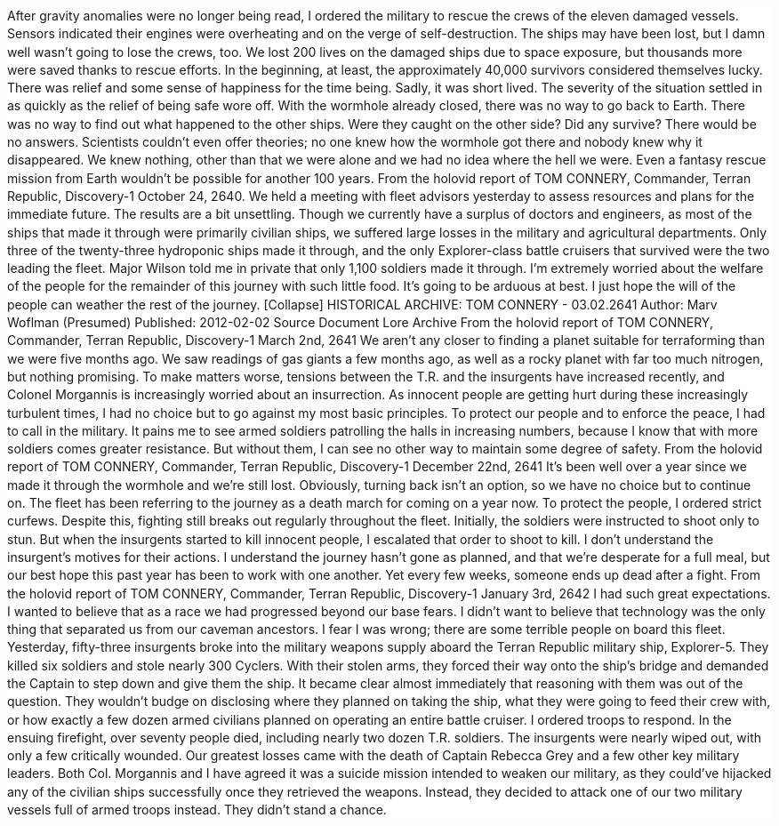 After gravity anomalies were no longer being read, I ordered the military to rescue the crews of the eleven damaged vessels. Sensors indicated their engines were overheating and on the verge of self-destruction. The ships may have been lost, but I damn well wasn’t going to lose the crews, too. We lost 200 lives on the damaged ships due to space exposure, but thousands more were saved thanks to rescue efforts.
In the beginning, at least, the approximately 40,000 survivors considered themselves lucky. There was relief and some sense of happiness for the time being. Sadly, it was short lived.
The severity of the situation settled in as quickly as the relief of being safe wore off. With the wormhole already closed, there was no way to go back to Earth. There was no way to find out what happened to the other ships. Were they caught on the other side? Did any survive? There would be no answers. Scientists couldn’t even offer theories; no one knew how the wormhole got there and nobody knew why it disappeared. We knew nothing, other than that we were alone and we had no idea where the hell we were.
Even a fantasy rescue mission from Earth wouldn’t be possible for another 100 years.
From the holovid report of TOM CONNERY, Commander, Terran Republic, Discovery-1 October 24, 2640.
We held a meeting with fleet advisors yesterday to assess resources and plans for the immediate future. The results are a bit unsettling. Though we currently have a surplus of doctors and engineers, as most of the ships that made it through were primarily civilian ships, we suffered large losses in the military and agricultural departments. Only three of the twenty-three hydroponic ships made it through, and the only Explorer-class battle cruisers that survived were the two leading the fleet. Major Wilson told me in private that only 1,100 soldiers made it through. I’m extremely worried about the welfare of the people for the remainder of this journey with such little food. It’s going to be arduous at best. I just hope the will of the people can weather the rest of the journey.
 [Collapse]  HISTORICAL ARCHIVE: TOM CONNERY - 03.02.2641
Author: Marv Woflman (Presumed)	Published: 2012-02-02	Source Document	Lore Archive
From the holovid report of TOM CONNERY, Commander, Terran Republic, Discovery-1 March 2nd, 2641
We aren’t any closer to finding a planet suitable for terraforming than we were five months ago. We saw readings of gas giants a few months ago, as well as a rocky planet with far too much nitrogen, but nothing promising. To make matters worse, tensions between the T.R. and the insurgents have increased recently, and Colonel Morgannis is increasingly worried about an insurrection. As innocent people are getting hurt during these increasingly turbulent times, I had no choice but to go against my most basic principles. To protect our people and to enforce the peace, I had to call in the military. It pains me to see armed soldiers patrolling the halls in increasing numbers, because I know that with more soldiers comes greater resistance. But without them, I can see no other way to maintain some degree of safety.
From the holovid report of TOM CONNERY, Commander, Terran Republic, Discovery-1 December 22nd, 2641
It’s been well over a year since we made it through the wormhole and we’re still lost. Obviously, turning back isn’t an option, so we have no choice but to continue on. The fleet has been referring to the journey as a death march for coming on a year now.
To protect the people, I ordered strict curfews. Despite this, fighting still breaks out regularly throughout the fleet. Initially, the soldiers were instructed to shoot only to stun. But when the insurgents started to kill innocent people, I escalated that order to shoot to kill.
I don’t understand the insurgent’s motives for their actions. I understand the journey hasn’t gone as planned, and that we’re desperate for a full meal, but our best hope this past year has been to work with one another. Yet every few weeks, someone ends up dead after a fight.
From the holovid report of TOM CONNERY, Commander, Terran Republic, Discovery-1 January 3rd, 2642
I had such great expectations. I wanted to believe that as a race we had progressed beyond our base fears. I didn’t want to believe that technology was the only thing that separated us from our caveman ancestors. I fear I was wrong; there are some terrible people on board this fleet.
Yesterday, fifty-three insurgents broke into the military weapons supply aboard the Terran Republic military ship, Explorer-5. They killed six soldiers and stole nearly 300 Cyclers. With their stolen arms, they forced their way onto the ship’s bridge and demanded the Captain to step down and give them the ship. It became clear almost immediately that reasoning with them was out of the question. They wouldn’t budge on disclosing where they planned on taking the ship, what they were going to feed their crew with, or how exactly a few dozen armed civilians planned on operating an entire battle cruiser. I ordered troops to respond.
In the ensuing firefight, over seventy people died, including nearly two dozen T.R. soldiers. The insurgents were nearly wiped out, with only a few critically wounded. Our greatest losses came with the death of Captain Rebecca Grey and a few other key military leaders. Both Col. Morgannis and I have agreed it was a suicide mission intended to weaken our military, as they could’ve hijacked any of the civilian ships successfully once they retrieved the weapons. Instead, they decided to attack one of our two military vessels full of armed troops instead. They didn’t stand a chance.